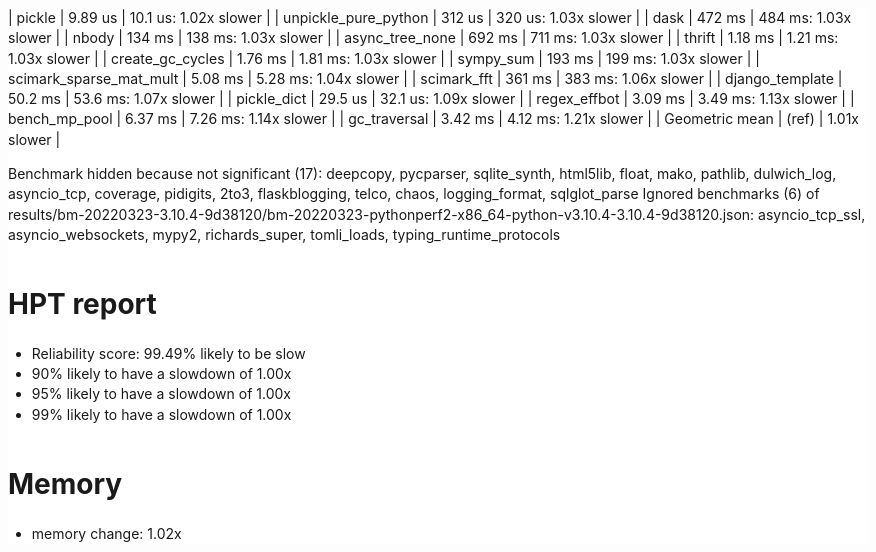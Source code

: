 | pickle                  | 9.89 us                                                      | 10.1 us: 1.02x slower                                                      |
| unpickle_pure_python    | 312 us                                                       | 320 us: 1.03x slower                                                       |
| dask                    | 472 ms                                                       | 484 ms: 1.03x slower                                                       |
| nbody                   | 134 ms                                                       | 138 ms: 1.03x slower                                                       |
| async_tree_none         | 692 ms                                                       | 711 ms: 1.03x slower                                                       |
| thrift                  | 1.18 ms                                                      | 1.21 ms: 1.03x slower                                                      |
| create_gc_cycles        | 1.76 ms                                                      | 1.81 ms: 1.03x slower                                                      |
| sympy_sum               | 193 ms                                                       | 199 ms: 1.03x slower                                                       |
| scimark_sparse_mat_mult | 5.08 ms                                                      | 5.28 ms: 1.04x slower                                                      |
| scimark_fft             | 361 ms                                                       | 383 ms: 1.06x slower                                                       |
| django_template         | 50.2 ms                                                      | 53.6 ms: 1.07x slower                                                      |
| pickle_dict             | 29.5 us                                                      | 32.1 us: 1.09x slower                                                      |
| regex_effbot            | 3.09 ms                                                      | 3.49 ms: 1.13x slower                                                      |
| bench_mp_pool           | 6.37 ms                                                      | 7.26 ms: 1.14x slower                                                      |
| gc_traversal            | 3.42 ms                                                      | 4.12 ms: 1.21x slower                                                      |
| Geometric mean          | (ref)                                                        | 1.01x slower                                                               |

Benchmark hidden because not significant (17): deepcopy, pycparser, sqlite_synth, html5lib, float, mako, pathlib, dulwich_log, asyncio_tcp, coverage, pidigits, 2to3, flaskblogging, telco, chaos, logging_format, sqlglot_parse
Ignored benchmarks (6) of results/bm-20220323-3.10.4-9d38120/bm-20220323-pythonperf2-x86_64-python-v3.10.4-3.10.4-9d38120.json: asyncio_tcp_ssl, asyncio_websockets, mypy2, richards_super, tomli_loads, typing_runtime_protocols


# HPT report

- Reliability score: 99.49% likely to be slow
- 90% likely to have a slowdown of 1.00x
- 95% likely to have a slowdown of 1.00x
- 99% likely to have a slowdown of 1.00x


# Memory

- memory change: 1.02x
